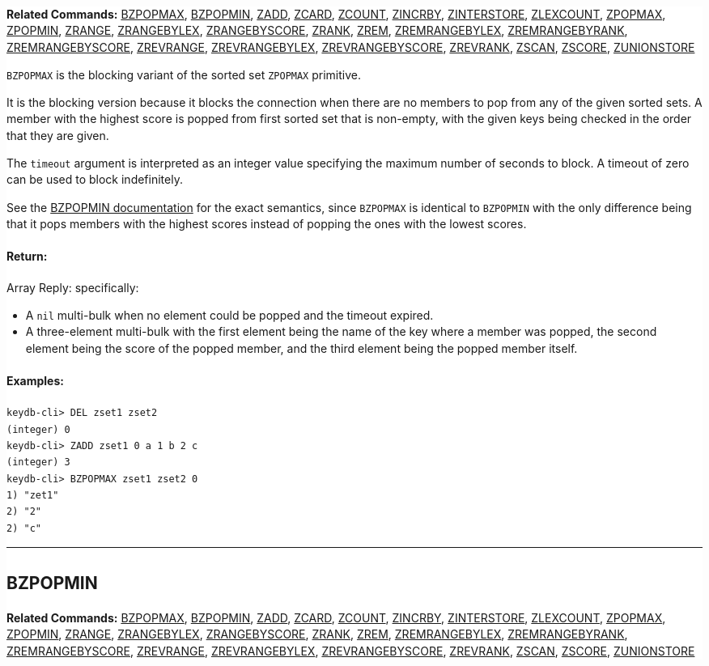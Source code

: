**Related Commands:** [BZPOPMAX](/docs/commands/#bzpopmax), [BZPOPMIN](/docs/commands/#bzpopmin), [ZADD](/docs/commands/#zadd), [ZCARD](/docs/commands/#zcard), [ZCOUNT](/docs/commands/#zcount), [ZINCRBY](/docs/commands/#zincrby), [ZINTERSTORE](/docs/commands/#zinterstore), [ZLEXCOUNT](/docs/commands/#zlexcount), [ZPOPMAX](/docs/commands/#zpopmax), [ZPOPMIN](/docs/commands/#zpopmin), [ZRANGE](/docs/commands/#zrange), [ZRANGEBYLEX](/docs/commands/#zrangebylex), [ZRANGEBYSCORE](/docs/commands/#zrangebyscore), [ZRANK](/docs/commands/#zrank), [ZREM](/docs/commands/#zrem), [ZREMRANGEBYLEX](/docs/commands/#zremrangebylex), [ZREMRANGEBYRANK](/docs/commands/#zremrangebyrank), [ZREMRANGEBYSCORE](/docs/commands/#zremrangebyscore), [ZREVRANGE](/docs/commands/#zrevrange), [ZREVRANGEBYLEX](/docs/commands/#zrevrangebylex), [ZREVRANGEBYSCORE](/docs/commands/#zrevrangebyscore), [ZREVRANK](/docs/commands/#zrevrank), [ZSCAN](/docs/commands/#zscan), [ZSCORE](/docs/commands/#zscore), [ZUNIONSTORE](/docs/commands/#zunionstore)

`BZPOPMAX` is the blocking variant of the sorted set `ZPOPMAX` primitive.

It is the blocking version because it blocks the connection when there are no
members to pop from any of the given sorted sets.
A member with the highest score is popped from first sorted set that is
non-empty, with the given keys being checked in the order that they are given.

The `timeout` argument is interpreted as an integer value specifying the maximum
number of seconds to block. A timeout of zero can be used to block indefinitely.

See the [BZPOPMIN documentation](/docs/commands/#bzpopmin) for the exact semantics, since `BZPOPMAX`
is identical to `BZPOPMIN` with the only difference being that it pops members
with the highest scores instead of popping the ones with the lowest scores.


#### Return:

Array Reply: specifically:

* A `nil` multi-bulk when no element could be popped and the timeout expired.
* A three-element multi-bulk with the first element being the name of the key
  where a member was popped, the second element being the score of the popped
  member, and the third element being the popped member itself.

#### Examples:

```
keydb-cli> DEL zset1 zset2
(integer) 0
keydb-cli> ZADD zset1 0 a 1 b 2 c
(integer) 3
keydb-cli> BZPOPMAX zset1 zset2 0
1) "zet1"
2) "2"
2) "c"
```
---



## BZPOPMIN

**Related Commands:** [BZPOPMAX](/docs/commands/#bzpopmax), [BZPOPMIN](/docs/commands/#bzpopmin), [ZADD](/docs/commands/#zadd), [ZCARD](/docs/commands/#zcard), [ZCOUNT](/docs/commands/#zcount), [ZINCRBY](/docs/commands/#zincrby), [ZINTERSTORE](/docs/commands/#zinterstore), [ZLEXCOUNT](/docs/commands/#zlexcount), [ZPOPMAX](/docs/commands/#zpopmax), [ZPOPMIN](/docs/commands/#zpopmin), [ZRANGE](/docs/commands/#zrange), [ZRANGEBYLEX](/docs/commands/#zrangebylex), [ZRANGEBYSCORE](/docs/commands/#zrangebyscore), [ZRANK](/docs/commands/#zrank), [ZREM](/docs/commands/#zrem), [ZREMRANGEBYLEX](/docs/commands/#zremrangebylex), [ZREMRANGEBYRANK](/docs/commands/#zremrangebyrank), [ZREMRANGEBYSCORE](/docs/commands/#zremrangebyscore), [ZREVRANGE](/docs/commands/#zrevrange), [ZREVRANGEBYLEX](/docs/commands/#zrevrangebylex), [ZREVRANGEBYSCORE](/docs/commands/#zrevrangebyscore), [ZREVRANK](/docs/commands/#zrevrank), [ZSCAN](/docs/commands/#zscan), [ZSCORE](/docs/commands/#zscore), [ZUNIONSTORE](/docs/commands/#zunionstore)
